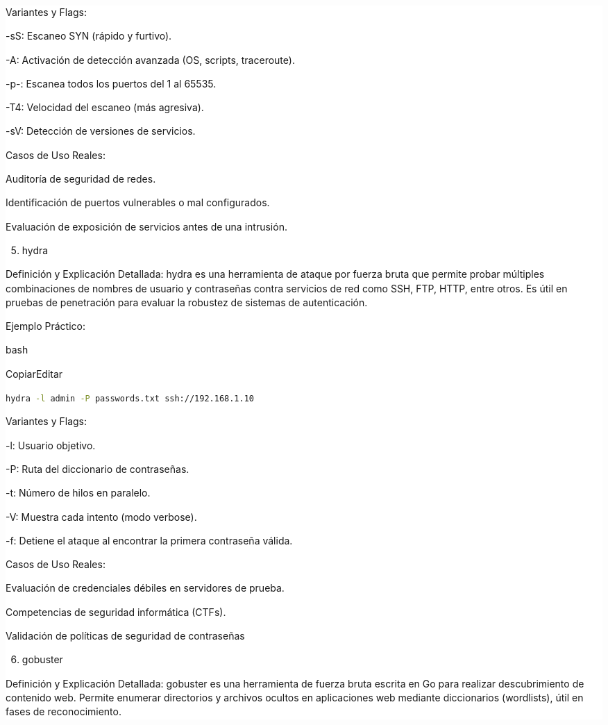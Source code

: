 Variantes y Flags:

-sS: Escaneo SYN (rápido y furtivo).

-A: Activación de detección avanzada (OS, scripts, traceroute).

-p-: Escanea todos los puertos del 1 al 65535.

-T4: Velocidad del escaneo (más agresiva).

-sV: Detección de versiones de servicios.

Casos de Uso Reales:

Auditoría de seguridad de redes.

Identificación de puertos vulnerables o mal configurados.

Evaluación de exposición de servicios antes de una intrusión.

5. hydra

Definición y Explicación Detallada:
hydra es una herramienta de ataque por fuerza bruta que permite probar múltiples combinaciones de nombres de usuario y contraseñas contra servicios de red como SSH, FTP, HTTP, entre otros. Es útil en pruebas de penetración para evaluar la robustez de sistemas de autenticación.

Ejemplo Práctico:

bash

CopiarEditar

```bash
hydra -l admin -P passwords.txt ssh://192.168.1.10
```

Variantes y Flags:

-l: Usuario objetivo.

-P: Ruta del diccionario de contraseñas.

-t: Número de hilos en paralelo.

-V: Muestra cada intento (modo verbose).

-f: Detiene el ataque al encontrar la primera contraseña válida.

Casos de Uso Reales:

Evaluación de credenciales débiles en servidores de prueba.

Competencias de seguridad informática (CTFs).

Validación de políticas de seguridad de contraseñas

6. gobuster

Definición y Explicación Detallada:
gobuster es una herramienta de fuerza bruta escrita en Go para realizar descubrimiento de contenido web. Permite enumerar directorios y archivos ocultos en aplicaciones web mediante diccionarios (wordlists), útil en fases de reconocimiento.
